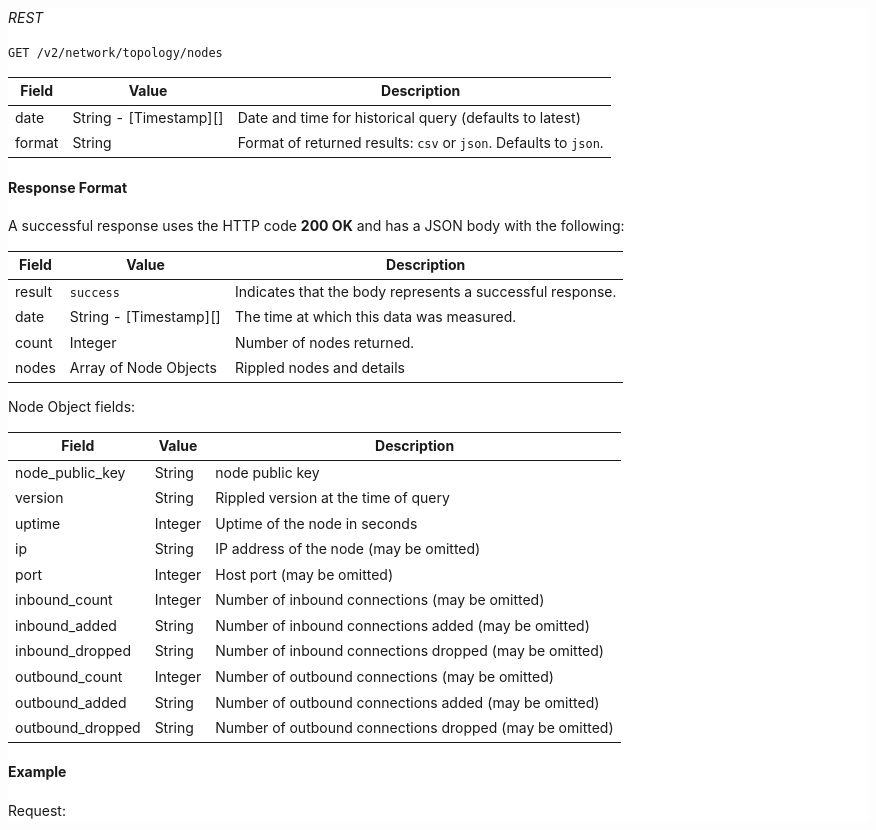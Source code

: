 *REST*

```
GET /v2/network/topology/nodes
```



| Field  | Value   | Description |
|--------|---------|-------------|
| date | String - [Timestamp][]  | Date and time for historical query (defaults to latest) |
| format | String  | Format of returned results: `csv` or `json`. Defaults to `json`. |

#### Response Format ####

A successful response uses the HTTP code **200 OK** and has a JSON body with the following:

| Field  | Value | Description |
|--------|-------|-------------|
| result | `success` | Indicates that the body represents a successful response. |
| date   | String - [Timestamp][] | The time at which this data was measured. |
| count  | Integer | Number of nodes returned. |
| nodes | Array of Node Objects | Rippled nodes and details |

Node Object fields:

| Field  | Value | Description |
|--------|-------|-------------|
| node_public_key | String | node public key |
| version | String | Rippled version at the time of query |
| uptime | Integer | Uptime of the node in seconds |
| ip | String | IP address of the node (may be omitted) |
| port | Integer | Host port (may be omitted) |
| inbound_count | Integer | Number of inbound connections (may be omitted) |
| inbound_added | String | Number of inbound connections added (may be omitted) |
| inbound_dropped | String | Number of inbound connections dropped (may be omitted) |
| outbound_count | Integer | Number of outbound connections (may be omitted) |
| outbound_added | String | Number of outbound connections added (may be omitted) |
| outbound_dropped | String | Number of outbound connections dropped (may be omitted) |

#### Example ####

Request:


[v2.0.4]: https://github.com/ripple/rippled-historical-database/releases/tag/v2.0.4
[v2.0.5]: https://github.com/ripple/rippled-historical-database/releases/tag/v2.0.5
[v2.0.6]: https://github.com/ripple/rippled-historical-database/releases/tag/v2.0.6
[v2.0.7]: https://github.com/ripple/rippled-historical-database/releases/tag/v2.0.7
[v2.0.8]: https://github.com/ripple/rippled-historical-database/releases/tag/v2.0.8